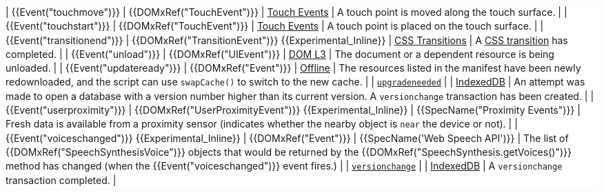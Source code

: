 | {{Event("touchmove")}}                                                                          | {{DOMxRef("TouchEvent")}}                                                                                                | [Touch Events](http://www.w3.org/TR/touch-events/#the-touchmove-event)                                                                                                                                        | A touch point is moved along the touch surface.                                                                                                                                                                                             |
| {{Event("touchstart")}}                                                                      | {{DOMxRef("TouchEvent")}}                                                                                                | [Touch Events](http://www.w3.org/TR/touch-events/#the-touchstart---------event)                                                                                                                               | A touch point is placed on the touch surface.                                                                                                                                                                                               |
| {{Event("transitionend")}}                                                                  | {{DOMxRef("TransitionEvent")}} {{Experimental_Inline}}                                                       | [CSS Transitions](http://www.w3.org/TR/css3-transitions/#transition-events)                                                                                                                                   | A [CSS transition](/ko/docs/CSS/CSS_transitions) has completed.                                                                                                                                                                             |
| {{Event("unload")}}                                                                              | {{DOMxRef("UIEvent")}}                                                                                                    | [DOM L3](http://www.w3.org/TR/DOM-Level-3-Events/#event-type-unload)                                                                                                                                          | The document or a dependent resource is being unloaded.                                                                                                                                                                                     |
| {{Event("updateready")}}                                                                      | {{DOMxRef("Event")}}                                                                                                    | [Offline](http://dev.w3.org/html5/spec/offline.html)                                                                                                                                                          | The resources listed in the manifest have been newly redownloaded, and the script can use `swapCache()` to switch to the new cache.                                                                                                         |
| [`upgradeneeded`](/en-US/docs/Web/Reference/Events/upgradeneeded_indexedDB)                           |                                                                                                                                 | [IndexedDB](http://www.w3.org/TR/IndexedDB/#request-api)                                                                                                                                                      | An attempt was made to open a database with a version number higher than its current version. A `versionchange` transaction has been created.                                                                                               |
| {{Event("userproximity")}}                                                                  | {{DOMxRef("UserProximityEvent")}} {{Experimental_Inline}}                                                   | {{SpecName("Proximity Events")}}                                                                                                                                                                  | Fresh data is available from a proximity sensor (indicates whether the nearby object is `near` the device or not).                                                                                                                          |
| {{Event("voiceschanged")}} {{Experimental_Inline}}                                 | {{DOMxRef("Event")}}                                                                                                    | {{SpecName('Web Speech API')}}                                                                                                                                                                      | The list of {{DOMxRef("SpeechSynthesisVoice")}} objects that would be returned by the {{DOMxRef("SpeechSynthesis.getVoices()")}} method has changed (when the {{Event("voiceschanged")}} event fires.) |
| [`versionchange`](/en-US/docs/Web/Reference/Events/versionchange_indexedDB)                           |                                                                                                                                 | [IndexedDB](http://www.w3.org/TR/IndexedDB/#database-interface)                                                                                                                                               | A `versionchange` transaction completed.                                                                                                                                                                                                    |